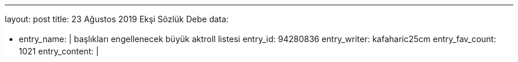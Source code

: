 ---
layout: post
title: 23 Ağustos 2019 Ekşi Sözlük Debe
data:
- entry_name: |
    başlıkları engellenecek büyük aktroll listesi
  entry_id:  94280836
  entry_writer: kafaharic25cm
  entry_fav_count: 1021
  entry_content: |